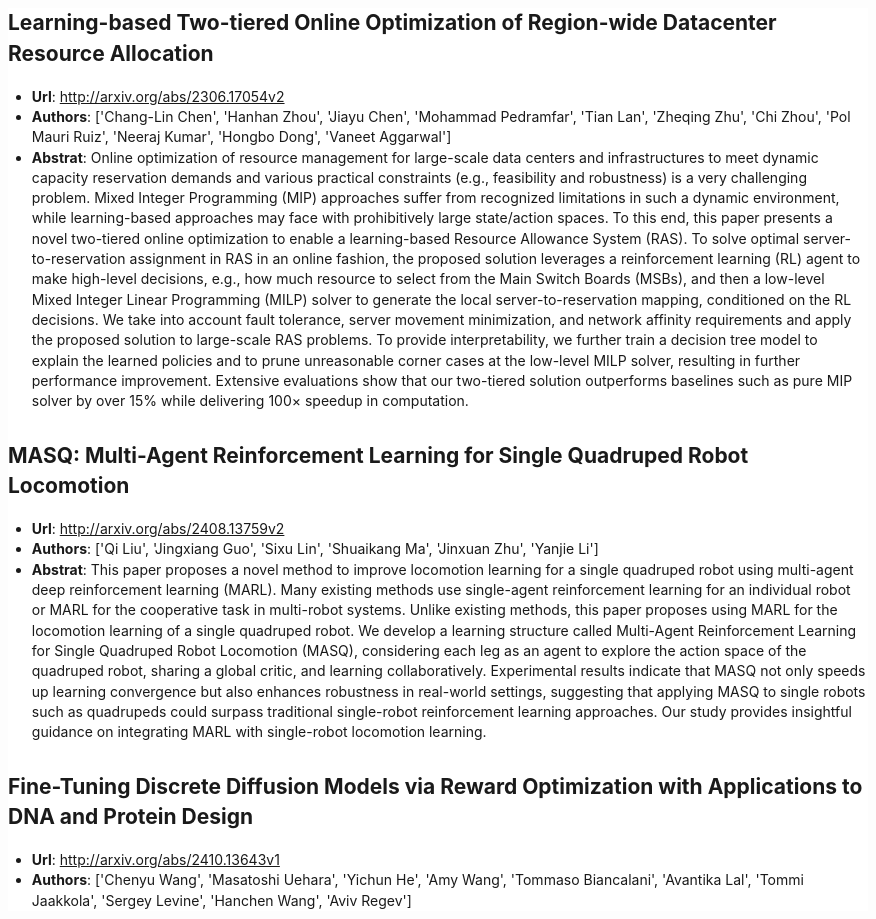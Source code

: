 
## Learning-based Two-tiered Online Optimization of Region-wide Datacenter Resource Allocation
- **Url**: http://arxiv.org/abs/2306.17054v2
- **Authors**: ['Chang-Lin Chen', 'Hanhan Zhou', 'Jiayu Chen', 'Mohammad Pedramfar', 'Tian Lan', 'Zheqing Zhu', 'Chi Zhou', 'Pol Mauri Ruiz', 'Neeraj Kumar', 'Hongbo Dong', 'Vaneet Aggarwal']
- **Abstrat**: Online optimization of resource management for large-scale data centers and infrastructures to meet dynamic capacity reservation demands and various practical constraints (e.g., feasibility and robustness) is a very challenging problem. Mixed Integer Programming (MIP) approaches suffer from recognized limitations in such a dynamic environment, while learning-based approaches may face with prohibitively large state/action spaces. To this end, this paper presents a novel two-tiered online optimization to enable a learning-based Resource Allowance System (RAS). To solve optimal server-to-reservation assignment in RAS in an online fashion, the proposed solution leverages a reinforcement learning (RL) agent to make high-level decisions, e.g., how much resource to select from the Main Switch Boards (MSBs), and then a low-level Mixed Integer Linear Programming (MILP) solver to generate the local server-to-reservation mapping, conditioned on the RL decisions. We take into account fault tolerance, server movement minimization, and network affinity requirements and apply the proposed solution to large-scale RAS problems. To provide interpretability, we further train a decision tree model to explain the learned policies and to prune unreasonable corner cases at the low-level MILP solver, resulting in further performance improvement. Extensive evaluations show that our two-tiered solution outperforms baselines such as pure MIP solver by over $15\%$ while delivering $100\times$ speedup in computation.





## MASQ: Multi-Agent Reinforcement Learning for Single Quadruped Robot Locomotion
- **Url**: http://arxiv.org/abs/2408.13759v2
- **Authors**: ['Qi Liu', 'Jingxiang Guo', 'Sixu Lin', 'Shuaikang Ma', 'Jinxuan Zhu', 'Yanjie Li']
- **Abstrat**: This paper proposes a novel method to improve locomotion learning for a single quadruped robot using multi-agent deep reinforcement learning (MARL). Many existing methods use single-agent reinforcement learning for an individual robot or MARL for the cooperative task in multi-robot systems. Unlike existing methods, this paper proposes using MARL for the locomotion learning of a single quadruped robot. We develop a learning structure called Multi-Agent Reinforcement Learning for Single Quadruped Robot Locomotion (MASQ), considering each leg as an agent to explore the action space of the quadruped robot, sharing a global critic, and learning collaboratively. Experimental results indicate that MASQ not only speeds up learning convergence but also enhances robustness in real-world settings, suggesting that applying MASQ to single robots such as quadrupeds could surpass traditional single-robot reinforcement learning approaches. Our study provides insightful guidance on integrating MARL with single-robot locomotion learning.





## Fine-Tuning Discrete Diffusion Models via Reward Optimization with Applications to DNA and Protein Design
- **Url**: http://arxiv.org/abs/2410.13643v1
- **Authors**: ['Chenyu Wang', 'Masatoshi Uehara', 'Yichun He', 'Amy Wang', 'Tommaso Biancalani', 'Avantika Lal', 'Tommi Jaakkola', 'Sergey Levine', 'Hanchen Wang', 'Aviv Regev']